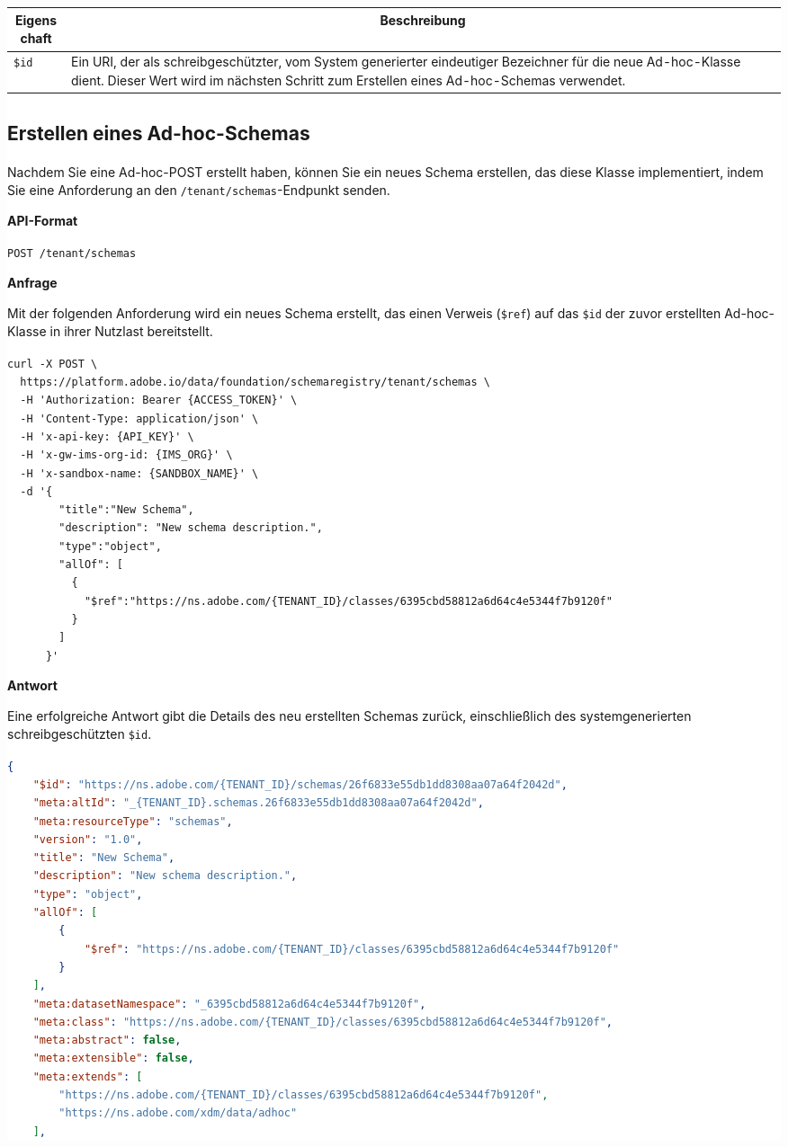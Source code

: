 
| Eigenschaft | Beschreibung |
| --- | --- |
| `$id` | Ein URI, der als schreibgeschützter, vom System generierter eindeutiger Bezeichner für die neue Ad-hoc-Klasse dient. Dieser Wert wird im nächsten Schritt zum Erstellen eines Ad-hoc-Schemas verwendet. |

## Erstellen eines Ad-hoc-Schemas

Nachdem Sie eine Ad-hoc-POST erstellt haben, können Sie ein neues Schema erstellen, das diese Klasse implementiert, indem Sie eine Anforderung an den `/tenant/schemas`-Endpunkt senden.

**API-Format**

```http
POST /tenant/schemas
```

**Anfrage**

Mit der folgenden Anforderung wird ein neues Schema erstellt, das einen Verweis (`$ref`) auf das `$id` der zuvor erstellten Ad-hoc-Klasse in ihrer Nutzlast bereitstellt.

```shell
curl -X POST \
  https://platform.adobe.io/data/foundation/schemaregistry/tenant/schemas \
  -H 'Authorization: Bearer {ACCESS_TOKEN}' \
  -H 'Content-Type: application/json' \
  -H 'x-api-key: {API_KEY}' \
  -H 'x-gw-ims-org-id: {IMS_ORG}' \
  -H 'x-sandbox-name: {SANDBOX_NAME}' \
  -d '{
        "title":"New Schema",
        "description": "New schema description.",
        "type":"object",
        "allOf": [
          {
            "$ref":"https://ns.adobe.com/{TENANT_ID}/classes/6395cbd58812a6d64c4e5344f7b9120f"
          }
        ]
      }'
```

**Antwort**

Eine erfolgreiche Antwort gibt die Details des neu erstellten Schemas zurück, einschließlich des systemgenerierten schreibgeschützten `$id`.

```json
{
    "$id": "https://ns.adobe.com/{TENANT_ID}/schemas/26f6833e55db1dd8308aa07a64f2042d",
    "meta:altId": "_{TENANT_ID}.schemas.26f6833e55db1dd8308aa07a64f2042d",
    "meta:resourceType": "schemas",
    "version": "1.0",
    "title": "New Schema",
    "description": "New schema description.",
    "type": "object",
    "allOf": [
        {
            "$ref": "https://ns.adobe.com/{TENANT_ID}/classes/6395cbd58812a6d64c4e5344f7b9120f"
        }
    ],
    "meta:datasetNamespace": "_6395cbd58812a6d64c4e5344f7b9120f",
    "meta:class": "https://ns.adobe.com/{TENANT_ID}/classes/6395cbd58812a6d64c4e5344f7b9120f",
    "meta:abstract": false,
    "meta:extensible": false,
    "meta:extends": [
        "https://ns.adobe.com/{TENANT_ID}/classes/6395cbd58812a6d64c4e5344f7b9120f",
        "https://ns.adobe.com/xdm/data/adhoc"
    ],
```